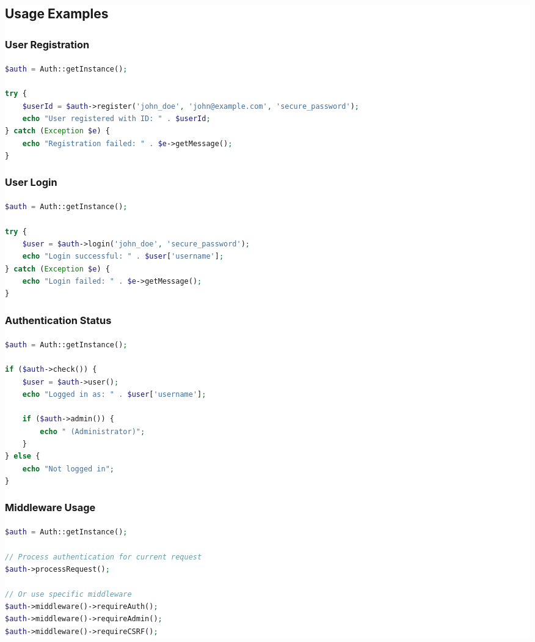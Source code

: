 ## Usage Examples

### User Registration

```php
$auth = Auth::getInstance();

try {
    $userId = $auth->register('john_doe', 'john@example.com', 'secure_password');
    echo "User registered with ID: " . $userId;
} catch (Exception $e) {
    echo "Registration failed: " . $e->getMessage();
}
```

### User Login

```php
$auth = Auth::getInstance();

try {
    $user = $auth->login('john_doe', 'secure_password');
    echo "Login successful: " . $user['username'];
} catch (Exception $e) {
    echo "Login failed: " . $e->getMessage();
}
```

### Authentication Status

```php
$auth = Auth::getInstance();

if ($auth->check()) {
    $user = $auth->user();
    echo "Logged in as: " . $user['username'];
    
    if ($auth->admin()) {
        echo " (Administrator)";
    }
} else {
    echo "Not logged in";
}
```

### Middleware Usage

```php
$auth = Auth::getInstance();

// Process authentication for current request
$auth->processRequest();

// Or use specific middleware
$auth->middleware()->requireAuth();
$auth->middleware()->requireAdmin();
$auth->middleware()->requireCSRF();
```
